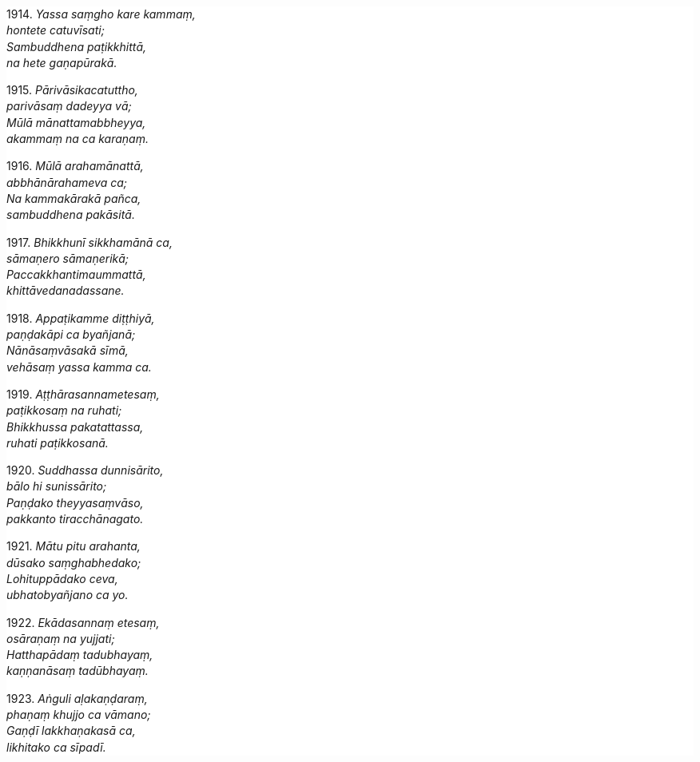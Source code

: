 
1914\. _Yassa saṃgho kare kammaṃ,_  
_hontete catuvīsati;_  
_Sambuddhena paṭikkhittā,_  
_na hete gaṇapūrakā._  


1915\. _Pārivāsikacatuttho,_  
_parivāsaṃ dadeyya vā;_  
_Mūlā mānattamabbheyya,_  
_akammaṃ na ca karaṇaṃ._  


1916\. _Mūlā arahamānattā,_  
_abbhānārahameva ca;_  
_Na kammakārakā pañca,_  
_sambuddhena pakāsitā._  


1917\. _Bhikkhunī sikkhamānā ca,_  
_sāmaṇero sāmaṇerikā;_  
_Paccakkhantimaummattā,_  
_khittāvedanadassane._  


1918\. _Appaṭikamme diṭṭhiyā,_  
_paṇḍakāpi ca byañjanā;_  
_Nānāsaṃvāsakā sīmā,_  
_vehāsaṃ yassa kamma ca._  


1919\. _Aṭṭhārasannametesaṃ,_  
_paṭikkosaṃ na ruhati;_  
_Bhikkhussa pakatattassa,_  
_ruhati paṭikkosanā._  


1920\. _Suddhassa dunnisārito,_  
_bālo hi sunissārito;_  
_Paṇḍako theyyasaṃvāso,_  
_pakkanto tiracchānagato._  


1921\. _Mātu pitu arahanta,_  
_dūsako saṃghabhedako;_  
_Lohituppādako ceva,_  
_ubhatobyañjano ca yo._  


1922\. _Ekādasannaṃ etesaṃ,_  
_osāraṇaṃ na yujjati;_  
_Hatthapādaṃ tadubhayaṃ,_  
_kaṇṇanāsaṃ tadūbhayaṃ._  


1923\. _Aṅguli aḷakaṇḍaraṃ,_  
_phaṇaṃ khujjo ca vāmano;_  
_Gaṇḍī lakkhaṇakasā ca,_  
_likhitako ca sīpadī._  
